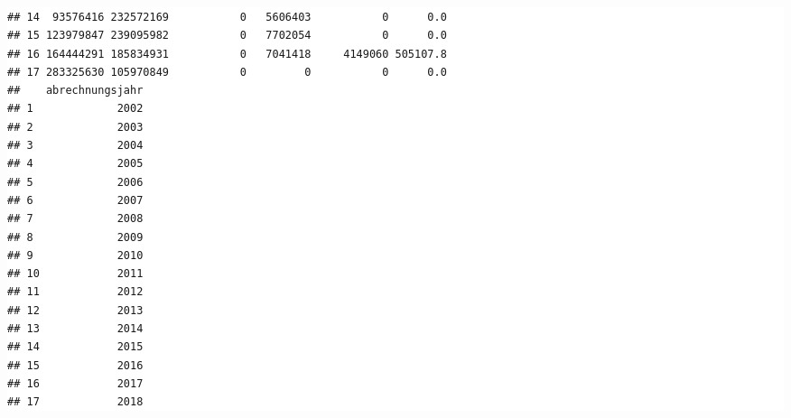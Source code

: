     ## 14  93576416 232572169           0   5606403           0      0.0
    ## 15 123979847 239095982           0   7702054           0      0.0
    ## 16 164444291 185834931           0   7041418     4149060 505107.8
    ## 17 283325630 105970849           0         0           0      0.0
    ##    abrechnungsjahr
    ## 1             2002
    ## 2             2003
    ## 3             2004
    ## 4             2005
    ## 5             2006
    ## 6             2007
    ## 7             2008
    ## 8             2009
    ## 9             2010
    ## 10            2011
    ## 11            2012
    ## 12            2013
    ## 13            2014
    ## 14            2015
    ## 15            2016
    ## 16            2017
    ## 17            2018
